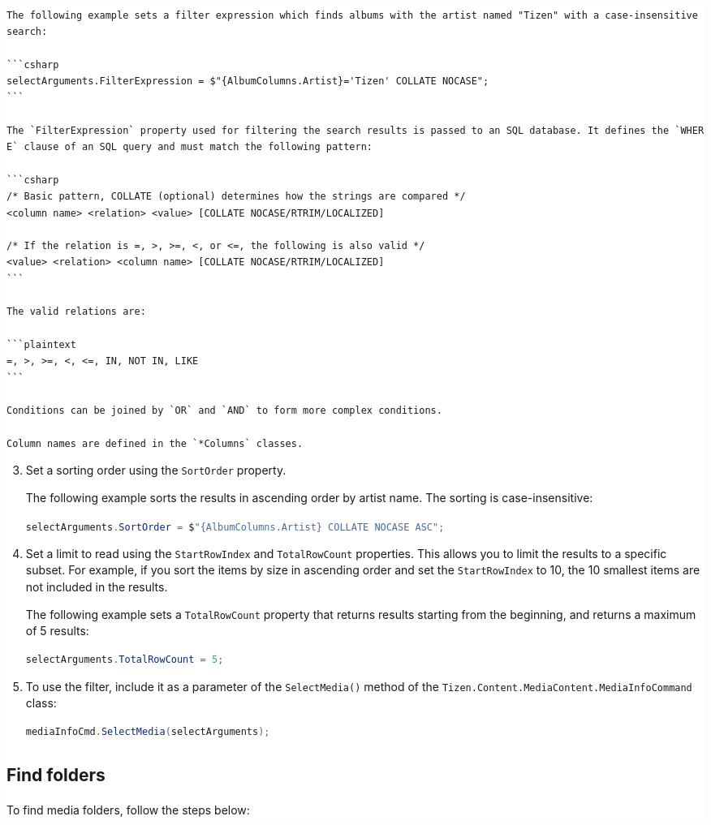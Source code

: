     The following example sets a filter expression which finds albums with the artist named "Tizen" with a case-insensitive search:

    ```csharp
    selectArguments.FilterExpression = $"{AlbumColumns.Artist}='Tizen' COLLATE NOCASE";
    ```

    The `FilterExpression` property used for filtering the search results is passed to an SQL database. It defines the `WHERE` clause of an SQL query and must match the following pattern:

    ```csharp
    /* Basic pattern, COLLATE (optional) determines how the strings are compared */
    <column name> <relation> <value> [COLLATE NOCASE/RTRIM/LOCALIZED]

    /* If the relation is =, >, >=, <, or <=, the following is also valid */
    <value> <relation> <column name> [COLLATE NOCASE/RTRIM/LOCALIZED]
    ```

    The valid relations are:

    ```plaintext
    =, >, >=, <, <=, IN, NOT IN, LIKE
    ```

    Conditions can be joined by `OR` and `AND` to form more complex conditions.

    Column names are defined in the `*Columns` classes.

3.  Set a sorting order using the `SortOrder` property.

    The following example sorts the results in ascending order by artist name. The sorting is case-insensitive:

    ```csharp
    selectArguments.SortOrder = $"{AlbumColumns.Artist} COLLATE NOCASE ASC";
    ```

4.  Set a limit to read using the `StartRowIndex` and `TotalRowCount` properties. This allows you to limit the results to a specific subset. For example, if you sort the items by size in ascending order and set the `StartRowIndex` to 10, the 10 smallest items are not included in the results.

    The following example sets a `TotalRowCount` property that returns results starting from the beginning, and returns a maximum of 5 results:

    ```csharp
    selectArguments.TotalRowCount = 5;
    ```

5.  To use the filter, include it as a parameter of the `SelectMedia()` method of the `Tizen.Content.MediaContent.MediaInfoCommand` class:

    ```csharp
    mediaInfoCmd.SelectMedia(selectArguments);
    ```


## Find folders

To find media folders, follow the steps below:
